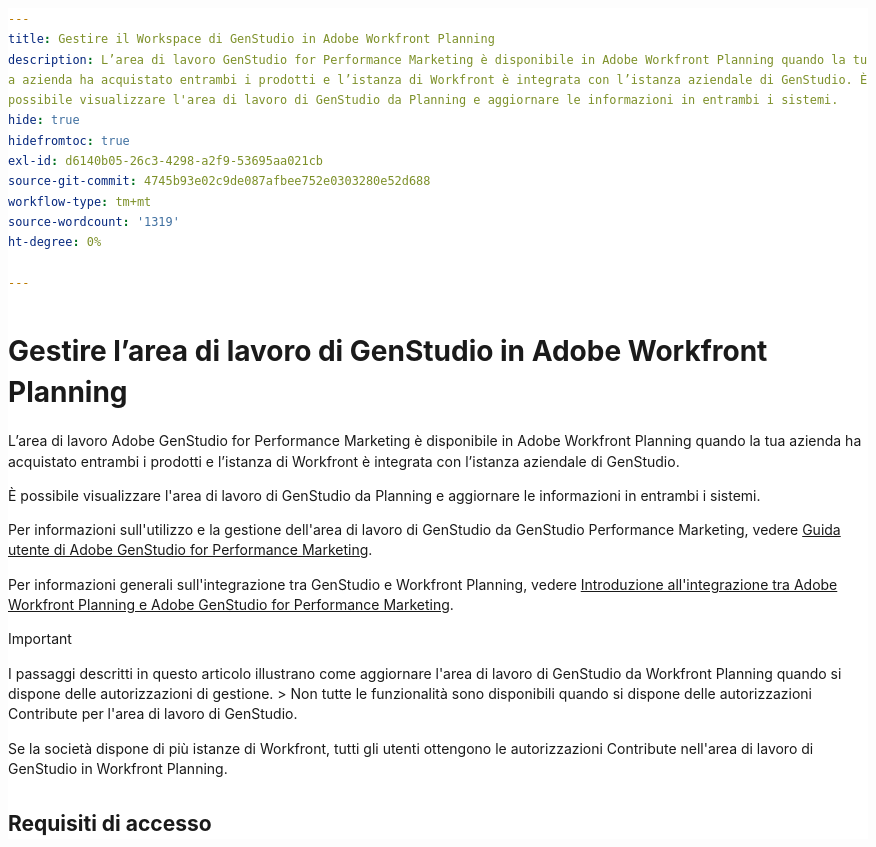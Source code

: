 ```yaml
---
title: Gestire il Workspace di GenStudio in Adobe Workfront Planning
description: L’area di lavoro GenStudio for Performance Marketing è disponibile in Adobe Workfront Planning quando la tua azienda ha acquistato entrambi i prodotti e l’istanza di Workfront è integrata con l’istanza aziendale di GenStudio. È possibile visualizzare l'area di lavoro di GenStudio da Planning e aggiornare le informazioni in entrambi i sistemi.
hide: true
hidefromtoc: true
exl-id: d6140b05-26c3-4298-a2f9-53695aa021cb
source-git-commit: 4745b93e02c9de087afbee752e0303280e52d688
workflow-type: tm+mt
source-wordcount: '1319'
ht-degree: 0%

---
```







# Gestire l’area di lavoro di GenStudio in Adobe Workfront Planning



L’area di lavoro Adobe GenStudio for Performance Marketing è disponibile in Adobe Workfront Planning quando la tua azienda ha acquistato entrambi i prodotti e l’istanza di Workfront è integrata con l’istanza aziendale di GenStudio.

È possibile visualizzare l&#39;area di lavoro di GenStudio da Planning e aggiornare le informazioni in entrambi i sistemi.

Per informazioni sull&#39;utilizzo e la gestione dell&#39;area di lavoro di GenStudio da GenStudio Performance Marketing, vedere [Guida utente di Adobe GenStudio for Performance Marketing](https://experienceleague.adobe.com/it/docs/genstudio-for-performance-marketing/user-guide/home).

Per informazioni generali sull&#39;integrazione tra GenStudio e Workfront Planning, vedere [Introduzione all&#39;integrazione tra Adobe Workfront Planning e Adobe GenStudio for Performance Marketing](/help/quicksilver/planning/planning-and-genstudio-integration/get-started-with-workfront-planning-and-genstudio-integration.md).

>[!IMPORTANT]
>
>I passaggi descritti in questo articolo illustrano come aggiornare l&#39;area di lavoro di GenStudio da Workfront Planning quando si dispone delle autorizzazioni di gestione.
>&#x200B;> Non tutte le funzionalità sono disponibili quando si dispone delle autorizzazioni Contribute per l&#39;area di lavoro di GenStudio.
>
>Se la società dispone di più istanze di Workfront, tutti gli utenti ottengono le autorizzazioni Contribute nell&#39;area di lavoro di GenStudio in Workfront Planning.

## Requisiti di accesso
